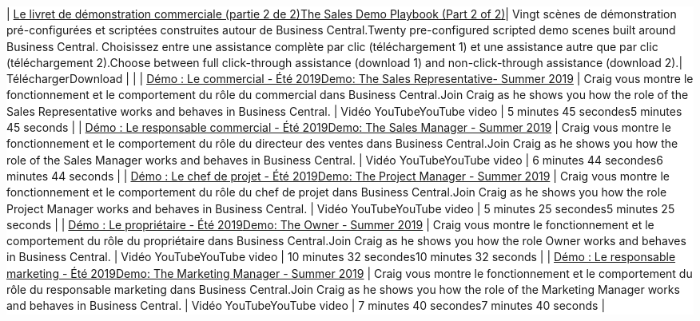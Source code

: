 | [<span data-ttu-id="f76f1-177">Le livret de démonstration commerciale (partie 2 de 2)</span><span class="sxs-lookup"><span data-stu-id="f76f1-177">The Sales Demo Playbook (Part 2 of 2)</span></span>](https://docs.microsoft.com/dynamics365-release-plan/2019wave2/)|  <span data-ttu-id="f76f1-178">Vingt scènes de démonstration pré-configurées et scriptées construites autour de Business Central.</span><span class="sxs-lookup"><span data-stu-id="f76f1-178">Twenty pre-configured scripted demo scenes built around Business Central.</span></span> <span data-ttu-id="f76f1-179">Choisissez entre une assistance complète par clic (téléchargement 1) et une assistance autre que par clic (téléchargement 2).</span><span class="sxs-lookup"><span data-stu-id="f76f1-179">Choose between full click-through assistance (download 1) and non-click-through assistance (download 2).</span></span>| <span data-ttu-id="f76f1-180">Télécharger</span><span class="sxs-lookup"><span data-stu-id="f76f1-180">Download</span></span> | |
| [<span data-ttu-id="f76f1-181">Démo : Le commercial - Été 2019</span><span class="sxs-lookup"><span data-stu-id="f76f1-181">Demo: The Sales Representative- Summer 2019</span></span>](https://docs.microsoft.com/dynamics365-release-plan/2019wave2/) | <span data-ttu-id="f76f1-182">Craig vous montre le fonctionnement et le comportement du rôle du commercial dans Business Central.</span><span class="sxs-lookup"><span data-stu-id="f76f1-182">Join Craig as he shows you how the role of the Sales Representative works and behaves in Business Central.</span></span> | <span data-ttu-id="f76f1-183">Vidéo YouTube</span><span class="sxs-lookup"><span data-stu-id="f76f1-183">YouTube video</span></span> | <span data-ttu-id="f76f1-184">5 minutes 45 secondes</span><span class="sxs-lookup"><span data-stu-id="f76f1-184">5 minutes 45 seconds</span></span> |
| [<span data-ttu-id="f76f1-185">Démo : Le responsable commercial - Été 2019</span><span class="sxs-lookup"><span data-stu-id="f76f1-185">Demo: The Sales Manager - Summer 2019</span></span>](https://docs.microsoft.com/dynamics365-release-plan/2019wave2/) | <span data-ttu-id="f76f1-186">Craig vous montre le fonctionnement et le comportement du rôle du directeur des ventes dans Business Central.</span><span class="sxs-lookup"><span data-stu-id="f76f1-186">Join Craig as he shows you how the role of the Sales Manager works and behaves in Business Central.</span></span> | <span data-ttu-id="f76f1-187">Vidéo YouTube</span><span class="sxs-lookup"><span data-stu-id="f76f1-187">YouTube video</span></span> | <span data-ttu-id="f76f1-188">6 minutes 44 secondes</span><span class="sxs-lookup"><span data-stu-id="f76f1-188">6 minutes 44 seconds</span></span> |
| [<span data-ttu-id="f76f1-189">Démo : Le chef de projet - Été 2019</span><span class="sxs-lookup"><span data-stu-id="f76f1-189">Demo: The Project Manager - Summer 2019</span></span>](https://docs.microsoft.com/dynamics365-release-plan/2019wave2/) | <span data-ttu-id="f76f1-190">Craig vous montre le fonctionnement et le comportement du rôle du chef de projet dans Business Central.</span><span class="sxs-lookup"><span data-stu-id="f76f1-190">Join Craig as he shows you how the role Project Manager works and behaves in Business Central.</span></span> | <span data-ttu-id="f76f1-191">Vidéo YouTube</span><span class="sxs-lookup"><span data-stu-id="f76f1-191">YouTube video</span></span> | <span data-ttu-id="f76f1-192">5 minutes 25 secondes</span><span class="sxs-lookup"><span data-stu-id="f76f1-192">5 minutes 25 seconds</span></span> |
| [<span data-ttu-id="f76f1-193">Démo : Le propriétaire - Été 2019</span><span class="sxs-lookup"><span data-stu-id="f76f1-193">Demo: The Owner - Summer 2019</span></span>](https://mbspartner.microsoft.com/secure/coursematerials/D365/Standalone/Dynamics_365_Business_Central_-_PARTNER_SALES_PLAYBOOK_Fall_2018_-_w_CLICK_ASSISTANCE.pptx) | <span data-ttu-id="f76f1-194">Craig vous montre le fonctionnement et le comportement du rôle du propriétaire dans Business Central.</span><span class="sxs-lookup"><span data-stu-id="f76f1-194">Join Craig as he shows you how the role Owner works and behaves in Business Central.</span></span> | <span data-ttu-id="f76f1-195">Vidéo YouTube</span><span class="sxs-lookup"><span data-stu-id="f76f1-195">YouTube video</span></span> | <span data-ttu-id="f76f1-196">10 minutes 32 secondes</span><span class="sxs-lookup"><span data-stu-id="f76f1-196">10 minutes 32 seconds</span></span> |
| [<span data-ttu-id="f76f1-197">Démo : Le responsable marketing - Été 2019</span><span class="sxs-lookup"><span data-stu-id="f76f1-197">Demo: The Marketing Manager - Summer 2019</span></span>](https://youtu.be/iEtUbitWz4o) | <span data-ttu-id="f76f1-198">Craig vous montre le fonctionnement et le comportement du rôle du responsable marketing dans Business Central.</span><span class="sxs-lookup"><span data-stu-id="f76f1-198">Join Craig as he shows you how the role of the Marketing Manager works and behaves in Business Central.</span></span> | <span data-ttu-id="f76f1-199">Vidéo YouTube</span><span class="sxs-lookup"><span data-stu-id="f76f1-199">YouTube video</span></span> | <span data-ttu-id="f76f1-200">7 minutes 40 secondes</span><span class="sxs-lookup"><span data-stu-id="f76f1-200">7 minutes 40 seconds</span></span> |